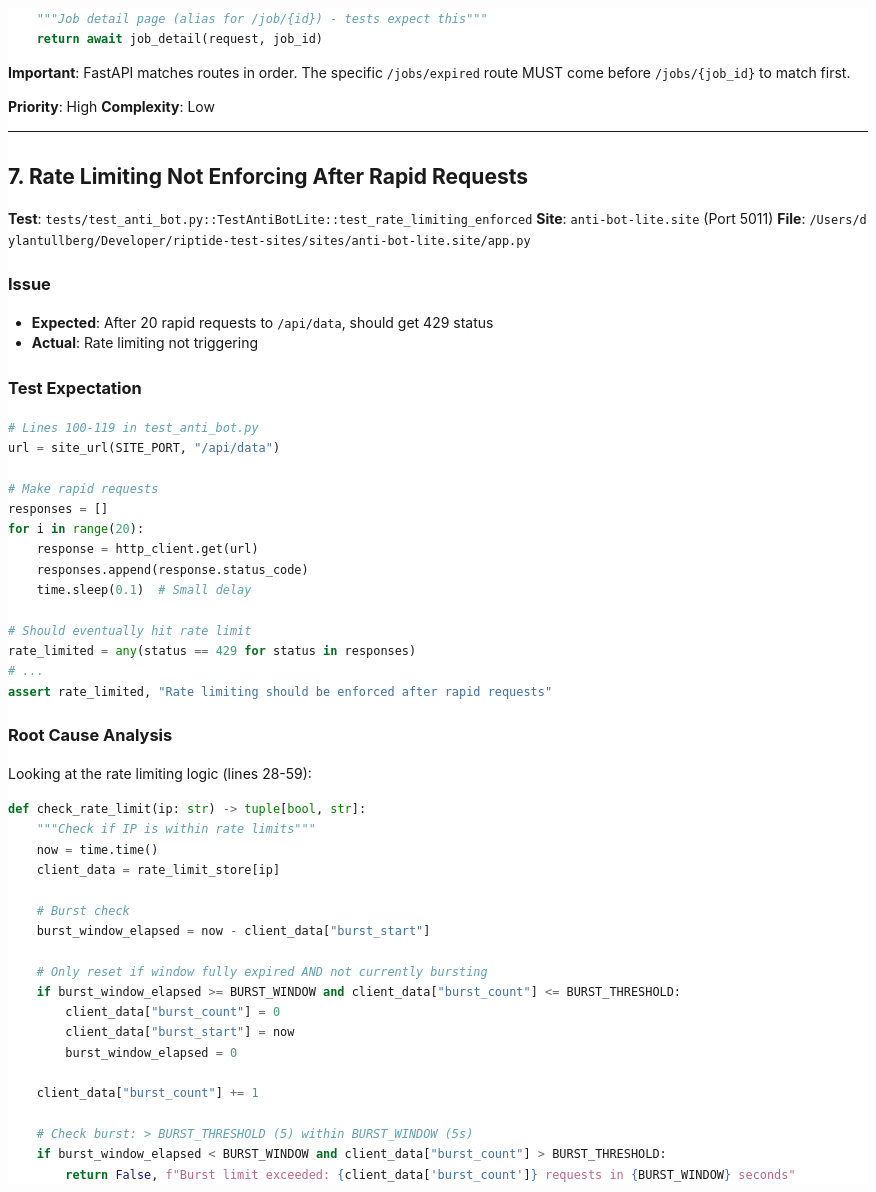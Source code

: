```python
    """Job detail page (alias for /job/{id}) - tests expect this"""
    return await job_detail(request, job_id)
```

**Important**: FastAPI matches routes in order. The specific `/jobs/expired` route MUST come before `/jobs/{job_id}` to match first.

**Priority**: High
**Complexity**: Low

---

## 7. Rate Limiting Not Enforcing After Rapid Requests

**Test**: `tests/test_anti_bot.py::TestAntiBotLite::test_rate_limiting_enforced`
**Site**: `anti-bot-lite.site` (Port 5011)
**File**: `/Users/dylantullberg/Developer/riptide-test-sites/sites/anti-bot-lite.site/app.py`

### Issue
- **Expected**: After 20 rapid requests to `/api/data`, should get 429 status
- **Actual**: Rate limiting not triggering

### Test Expectation
```python
# Lines 100-119 in test_anti_bot.py
url = site_url(SITE_PORT, "/api/data")

# Make rapid requests
responses = []
for i in range(20):
    response = http_client.get(url)
    responses.append(response.status_code)
    time.sleep(0.1)  # Small delay

# Should eventually hit rate limit
rate_limited = any(status == 429 for status in responses)
# ...
assert rate_limited, "Rate limiting should be enforced after rapid requests"
```

### Root Cause Analysis

Looking at the rate limiting logic (lines 28-59):

```python
def check_rate_limit(ip: str) -> tuple[bool, str]:
    """Check if IP is within rate limits"""
    now = time.time()
    client_data = rate_limit_store[ip]

    # Burst check
    burst_window_elapsed = now - client_data["burst_start"]

    # Only reset if window fully expired AND not currently bursting
    if burst_window_elapsed >= BURST_WINDOW and client_data["burst_count"] <= BURST_THRESHOLD:
        client_data["burst_count"] = 0
        client_data["burst_start"] = now
        burst_window_elapsed = 0

    client_data["burst_count"] += 1

    # Check burst: > BURST_THRESHOLD (5) within BURST_WINDOW (5s)
    if burst_window_elapsed < BURST_WINDOW and client_data["burst_count"] > BURST_THRESHOLD:
        return False, f"Burst limit exceeded: {client_data['burst_count']} requests in {BURST_WINDOW} seconds"
```
